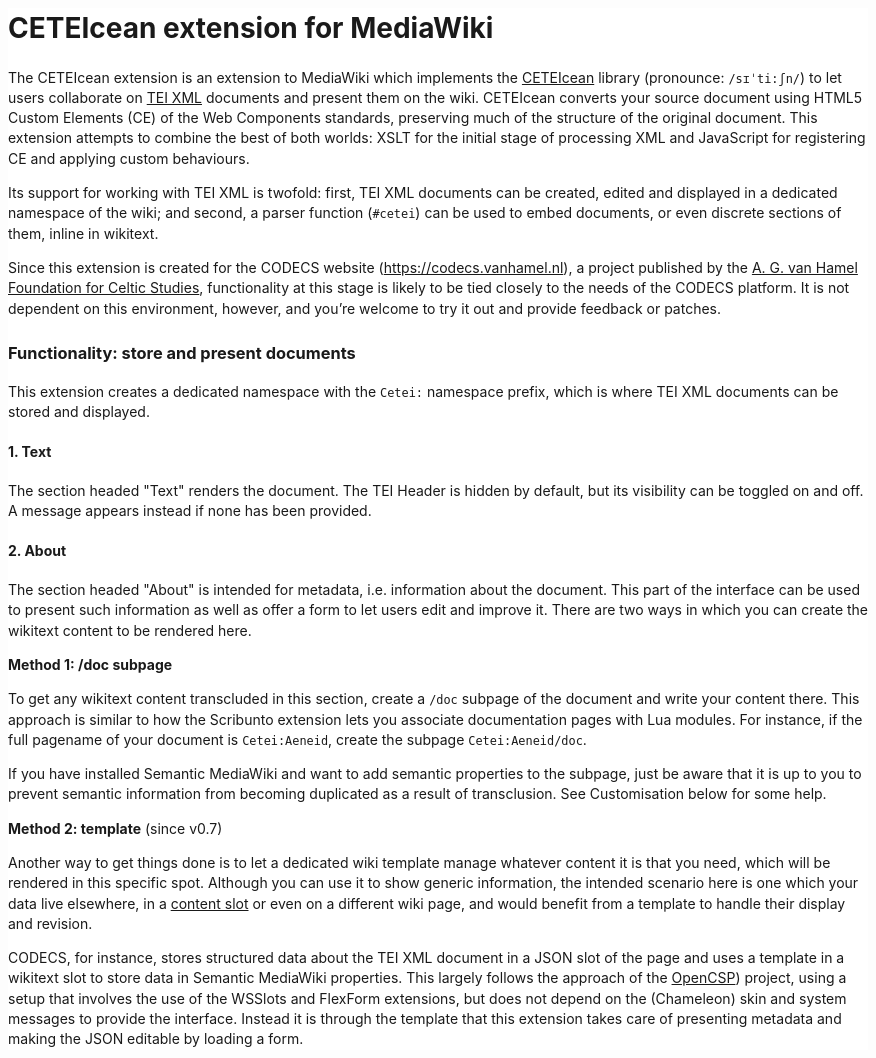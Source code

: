 # CETEIcean extension for MediaWiki

The CETEIcean extension is an extension to MediaWiki which implements the [CETEIcean](https://github.com/TEIC/CETEIcean) library (pronounce: `/sɪˈti:ʃn/`) to let users collaborate on [TEI XML](https://tei-c.org/) documents and present them on the wiki. CETEIcean converts your source document using HTML5 Custom Elements (CE) of the Web Components standards, preserving much of the structure of the original document. This extension attempts to combine the best of both worlds: XSLT for the initial stage of processing XML and JavaScript for registering CE and applying custom behaviours.

Its support for working with TEI XML is twofold: first, TEI XML documents can be created, edited and displayed in a dedicated namespace of the wiki; and second, a parser function (`#cetei`) can be used to embed documents, or even discrete sections of them, inline in wikitext.

Since this extension is created for the CODECS website (https://codecs.vanhamel.nl), a project published by the [A. G. van Hamel Foundation for Celtic Studies](https://stichting.vanhamel.nl), functionality at this stage is likely to be tied closely to the needs of the CODECS platform. It is not dependent on this environment, however, and you’re welcome to try it out and provide feedback or patches.

### Functionality: store and present documents
This extension creates a dedicated namespace with the `Cetei:` namespace prefix, which is where TEI XML documents can be stored and displayed.

#### 1. Text
The section headed "Text" renders the document. The TEI Header is hidden by default, but its visibility can be toggled on and off. A message appears instead if none has been provided.

#### 2. About
The section headed "About" is intended for metadata, i.e. information about the document. This part of the interface can be used to present such information as well as offer a form to let users edit and improve it. There are two ways in which you can create the wikitext content to be rendered here.

**Method 1: /doc subpage**

To get any wikitext content transcluded in this section, create a `/doc` subpage of the document and write your content there. This approach is similar to how the Scribunto extension lets you associate documentation pages with Lua modules. For instance, if the full pagename of your document is `Cetei:Aeneid`, create the subpage `Cetei:Aeneid/doc`.

If you have installed Semantic MediaWiki and want to add semantic properties to the subpage, just be aware that it is up to you to prevent semantic information from becoming duplicated as a result of transclusion. See Customisation below for some help.

**Method 2: template** (since v0.7)

Another way to get things done is to let a dedicated wiki template manage whatever content it is that you need, which will be rendered in this specific spot. Although you can use it to show generic information, the intended scenario here is one which your data live elsewhere, in a [content slot](https://www.mediawiki.org/wiki/Multi-Content_Revisions) or even on a different wiki page, and would benefit from a template to handle their display and revision.

CODECS, for instance, stores structured data about the TEI XML document in a JSON slot of the page and uses a template in a wikitext slot to store data in Semantic MediaWiki properties. This largely follows the approach of the [OpenCSP](https://www.open-csp.org)) project, using a setup that involves the use of the WSSlots and FlexForm extensions, but does not depend on the (Chameleon) skin and system messages to provide the interface. Instead it is through the template that this extension takes care of presenting metadata and making the JSON editable by loading a form.
